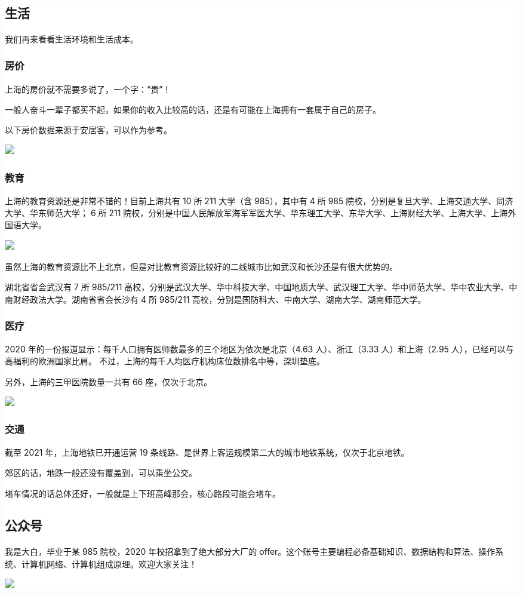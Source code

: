## 生活

我们再来看看生活环境和生活成本。

### 房价

上海的房价就不需要多说了，一个字：“贵”！

一般人奋斗一辈子都买不起，如果你的收入比较高的话，还是有可能在上海拥有一套属于自己的房子。

以下房价数据来源于安居客，可以作为参考。

![](https://img-blog.csdnimg.cn/31880011d98141a3aec3d7880721f731.png)

### 教育

上海的教育资源还是非常不错的！目前上海共有 10 所 211 大学（含 985），其中有 4 所 985 院校，分别是复旦大学、上海交通大学、同济大学、华东师范大学； 6 所 211 院校，分别是中国人民解放军海军军医大学、华东理工大学、东华大学、上海财经大学、上海大学、上海外国语大学。

![](https://img-blog.csdnimg.cn/e30a3abb064e453fbbc85d9832c1642b.png)

虽然上海的教育资源比不上北京，但是对比教育资源比较好的二线城市比如武汉和长沙还是有很大优势的。

湖北省省会武汉有 7 所 985/211 高校，分别是武汉大学、华中科技大学、中国地质大学、武汉理工大学、华中师范大学、华中农业大学、中南财经政法大学。湖南省省会长沙有 4 所 985/211 高校，分别是国防科大、中南大学、湖南大学、湖南师范大学。

### 医疗

2020 年的一份报道显示：每千人口拥有医师数最多的三个地区为依次是北京（4.63 人）、浙江（3.33 人）和上海（2.95 人），已经可以与高福利的欧洲国家比肩。 不过，上海的每千人均医疗机构床位数排名中等，深圳垫底。

另外，上海的三甲医院数量一共有 66 座，仅次于北京。

![](https://img-blog.csdnimg.cn/496b70f27d604d00b372393f562b1fdc.png)

### 交通

截至 2021 年，上海地铁已开通运营 19 条线路、是世界上客运规模第二大的城市地铁系统，仅次于北京地铁。

郊区的话，地跌一般还没有覆盖到，可以乘坐公交。

堵车情况的话总体还好，一般就是上下班高峰那会，核心路段可能会堵车。

## 公众号

我是大白，毕业于某 985 院校，2020 年校招拿到了绝大部分大厂的 offer。这个账号主要编程必备基础知识、数据结构和算法、操作系统、计算机网络、计算机组成原理。欢迎大家关注！

![](https://img-blog.csdnimg.cn/2021060517454068.png)